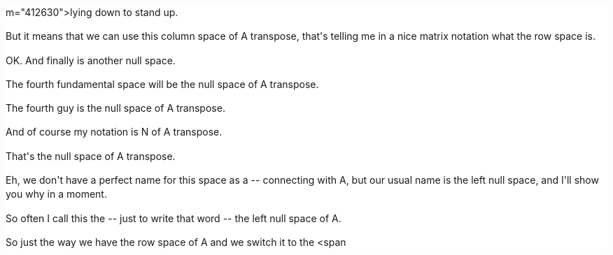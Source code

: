   m="412630">lying</span> <span m="413010">down</span> <span
  m="413310">to</span> <span m="413410">stand</span> <span
  m="413810">up.</span></p><p><span m="415130">But</span> <span
  m="416120">it</span> <span m="416670">means</span> <span
  m="417120">that</span> <span m="417300">we</span> <span m="417510">can</span>
  <span m="417750">use</span> <span m="418140">this</span> <span
  m="419080">column</span> <span m="419730">space</span> <span
  m="420070">of</span> <span m="420200">A</span> <span
  m="420350">transpose,</span> <span m="421100">that's</span> <span
  m="421520">telling</span> <span m="421960">me</span> <span
  m="422570">in</span> <span m="422960">a</span> <span m="423070">nice</span>
  <span m="423390">matrix</span> <span m="424120">notation</span> <span
  m="425380">what</span> <span m="426040">the</span> <span m="426140">row</span>
  <span m="426360">space</span> <span m="426770">is.</span></p><p><span
  m="428950">OK.</span> <span m="429470">And</span> <span
  m="429880">finally</span> <span m="431400">is</span> <span
  m="432980">another</span> <span m="433500">null</span> <span
  m="433750">space.</span></p><p><span m="435900">The</span> <span
  m="436060">fourth</span> <span m="436790">fundamental</span> <span
  m="437500">space</span> <span m="438180">will</span> <span
  m="438710">be</span> <span m="439900">the</span> <span m="440340">null</span>
  <span m="440630">space</span> <span m="441050">of</span> <span
  m="441180">A</span> <span m="441320">transpose.</span></p><p><span
  m="442120">The</span> <span m="442170">fourth</span> <span
  m="442590">guy</span> <span m="442990">is</span> <span m="443260">the</span>
  <span m="443420">null</span> <span m="444110">space</span> <span
  m="448060">of</span> <span m="448520">A</span> <span
  m="448850">transpose.</span></p><p><span m="450140">And</span> <span
  m="450340">of</span> <span m="450450">course</span> <span m="450830">my</span>
  <span m="451010">notation</span> <span m="451700">is</span> <span
  m="452330">N</span> <span m="452820">of</span> <span m="452950">A</span> <span
  m="453130">transpose.</span></p><p><span m="456230">That's</span> <span
  m="456460">the</span> <span m="456590">null</span> <span
  m="456840">space</span> <span m="457180">of</span> <span m="457340">A</span>
  <span m="457490">transpose.</span></p><p><span m="460010">Eh,</span> <span
  m="460280">we</span> <span m="460380">don't</span> <span
  m="460580">have</span> <span m="460740">a</span> <span
  m="460810">perfect</span> <span m="461380">name</span> <span
  m="462820">for</span> <span m="463860">this</span> <span
  m="464120">space</span> <span m="465100">as</span> <span m="465840">a</span>
  <span m="466140">--</span> <span m="466250">connecting</span> <span
  m="466780">with</span> <span m="466970">A,</span> <span m="467950">but</span>
  <span m="468550">our</span> <span m="468750">usual</span> <span
  m="469310">name</span> <span m="469680">is</span> <span m="470170">the</span>
  <span m="470290">left</span> <span m="470980">null</span> <span
  m="471300">space,</span> <span m="471770">and</span> <span
  m="471900">I'll</span> <span m="472040">show</span> <span
  m="472260">you</span> <span m="472400">why</span> <span m="472710">in</span>
  <span m="472830">a</span> <span m="472880">moment.</span></p><p><span
  m="474120">So</span> <span m="474410">often</span> <span m="474850">I</span>
  <span m="475000">call</span> <span m="475490">this</span> <span
  m="475940">the</span> <span m="476740">--</span> <span m="477480">just</span>
  <span m="477730">to</span> <span m="477870">write</span> <span
  m="478230">that</span> <span m="478480">word</span> <span m="479100">--</span>
  <span m="479140">the</span> <span m="479280">left</span> <span
  m="480720">null</span> <span m="481500">space</span> <span
  m="485480">of</span> <span m="486510">A.</span></p><p><span
  m="490570">So</span> <span m="490730">just</span> <span m="490940">the</span>
  <span m="491010">way</span> <span m="491190">we</span> <span
  m="491340">have</span> <span m="491520">the</span> <span m="491610">row</span>
  <span m="491950">space</span> <span m="492370">of</span> <span
  m="492620">A</span> <span m="493420">and</span> <span m="493710">we</span>
  <span m="493860">switch</span> <span m="494290">it</span> <span
  m="494420">to</span> <span m="494520">the</span> <span